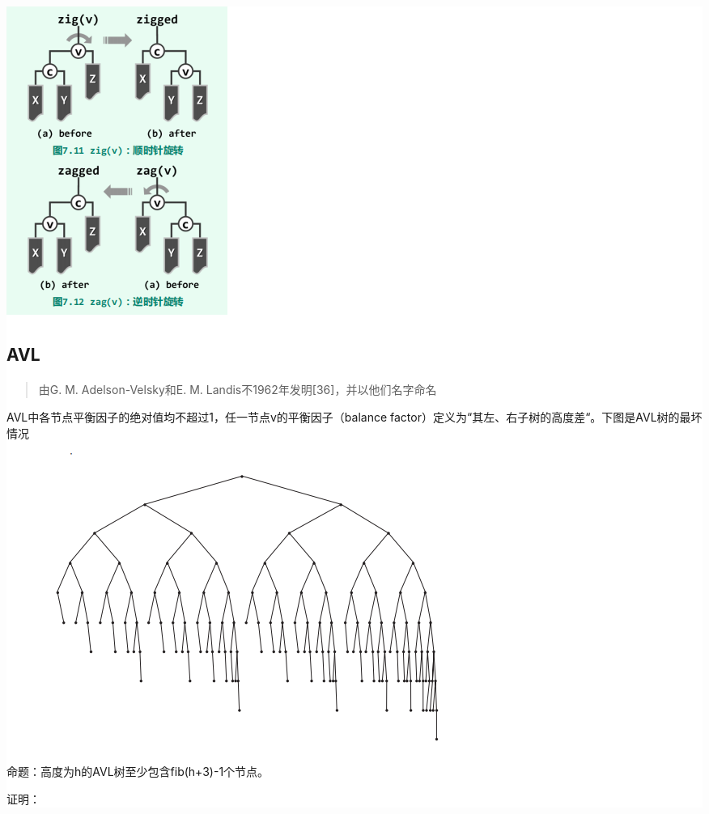 ![image-20230901110612728](assets/image-20230901110612728.png)

## AVL

> 由G. M. Adelson-Velsky和E. M. Landis不1962年发明[36]，并以他们名字命名

AVL中各节点平衡因子的绝对值均不超过1，任一节点v的平衡因子（balance factor）定义为“其左、右子树的高度差“。下图是AVL树的最坏情况

![image-20230901152638839](assets/image-20230901152638839.png)



命题：高度为h的AVL树至少包含fib(h+3)-1个节点。

证明：

